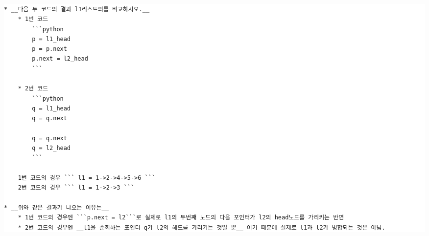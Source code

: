     * __다음 두 코드의 결과 l1리스트의를 비교하시오.__
        * 1번 코드
            ```python
            p = l1_head
            p = p.next
            p.next = l2_head
            ```
        
        * 2번 코드
            ```python
            q = l1_head
            q = q.next
            
            q = q.next
            q = l2_head
            ```

        1번 코드의 경우 ``` l1 = 1->2->4->5->6 ```  
        2번 코드의 경우 ``` l1 = 1->2->3 ``` 

    * __위와 같은 결과가 나오는 이유는__  
        * 1번 코드의 경우엔 ```p.next = l2```로 실제로 l1의 두번째 노드의 다음 포인터가 l2의 head노드를 가리키는 반면
        * 2번 코드의 경우엔 __l1을 순회하는 포인터 q가 l2의 헤드를 가리키는 것일 뿐__ 이기 때문에 실제로 l1과 l2가 병합되는 것은 아님.

    

    
    
    